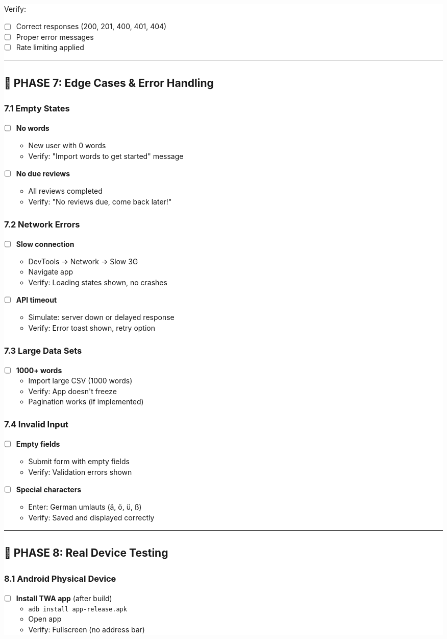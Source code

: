 Verify:
- [ ] Correct responses (200, 201, 400, 401, 404)
- [ ] Proper error messages
- [ ] Rate limiting applied

---

## 📱 PHASE 7: Edge Cases & Error Handling

### 7.1 Empty States
- [ ] **No words**
  - New user with 0 words
  - Verify: "Import words to get started" message

- [ ] **No due reviews**
  - All reviews completed
  - Verify: "No reviews due, come back later!"

### 7.2 Network Errors
- [ ] **Slow connection**
  - DevTools → Network → Slow 3G
  - Navigate app
  - Verify: Loading states shown, no crashes

- [ ] **API timeout**
  - Simulate: server down or delayed response
  - Verify: Error toast shown, retry option

### 7.3 Large Data Sets
- [ ] **1000+ words**
  - Import large CSV (1000 words)
  - Verify: App doesn't freeze
  - Pagination works (if implemented)

### 7.4 Invalid Input
- [ ] **Empty fields**
  - Submit form with empty fields
  - Verify: Validation errors shown

- [ ] **Special characters**
  - Enter: German umlauts (ä, ö, ü, ß)
  - Verify: Saved and displayed correctly

---

## 📱 PHASE 8: Real Device Testing

### 8.1 Android Physical Device
- [ ] **Install TWA app** (after build)
  - `adb install app-release.apk`
  - Open app
  - Verify: Fullscreen (no address bar)
